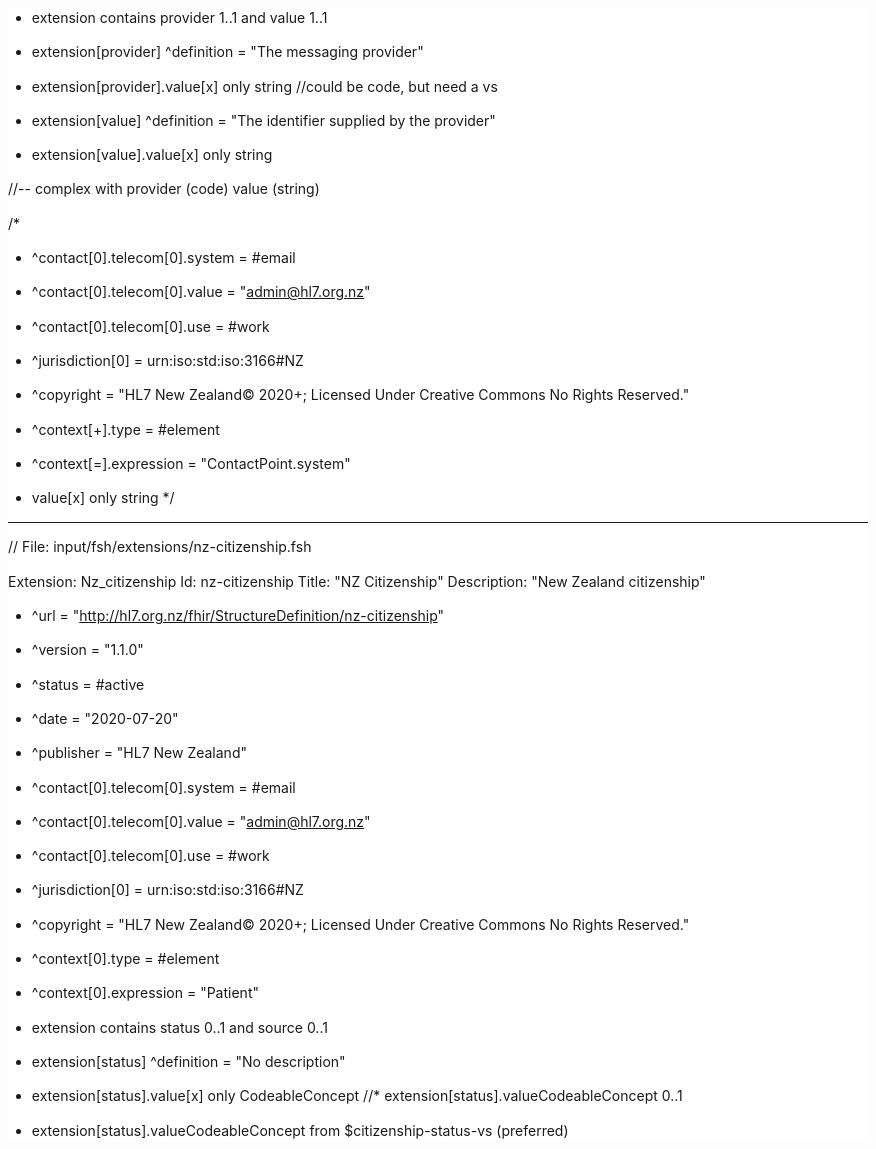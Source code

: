* extension contains
    provider 1..1 and
    value 1..1 

* extension[provider] ^definition = "The messaging provider"
* extension[provider].value[x] only string  //could be code, but need a vs

* extension[value] ^definition = "The identifier supplied by the provider"
* extension[value].value[x] only string



//-- complex with provider (code) value (string)

/*
* ^contact[0].telecom[0].system = #email
* ^contact[0].telecom[0].value = "admin@hl7.org.nz"
* ^contact[0].telecom[0].use = #work
* ^jurisdiction[0] = urn:iso:std:iso:3166#NZ
* ^copyright = "HL7 New Zealand© 2020+; Licensed Under Creative Commons No Rights Reserved."

* ^context[+].type = #element
* ^context[=].expression = "ContactPoint.system"



* value[x] only string
*/

---

// File: input/fsh/extensions/nz-citizenship.fsh

Extension: Nz_citizenship
Id: nz-citizenship
Title: "NZ Citizenship"
Description: "New Zealand citizenship"
* ^url = "http://hl7.org.nz/fhir/StructureDefinition/nz-citizenship"

* ^version = "1.1.0"
* ^status = #active
* ^date = "2020-07-20"
* ^publisher = "HL7 New Zealand"
* ^contact[0].telecom[0].system = #email
* ^contact[0].telecom[0].value = "admin@hl7.org.nz"
* ^contact[0].telecom[0].use = #work
* ^jurisdiction[0] = urn:iso:std:iso:3166#NZ
* ^copyright = "HL7 New Zealand© 2020+; Licensed Under Creative Commons No Rights Reserved."
* ^context[0].type = #element
* ^context[0].expression = "Patient"

* extension contains
    status 0..1 and
    source 0..1

* extension[status] ^definition = "No description"
* extension[status].value[x] only CodeableConcept
//* extension[status].valueCodeableConcept 0..1
* extension[status].valueCodeableConcept from $citizenship-status-vs (preferred)
